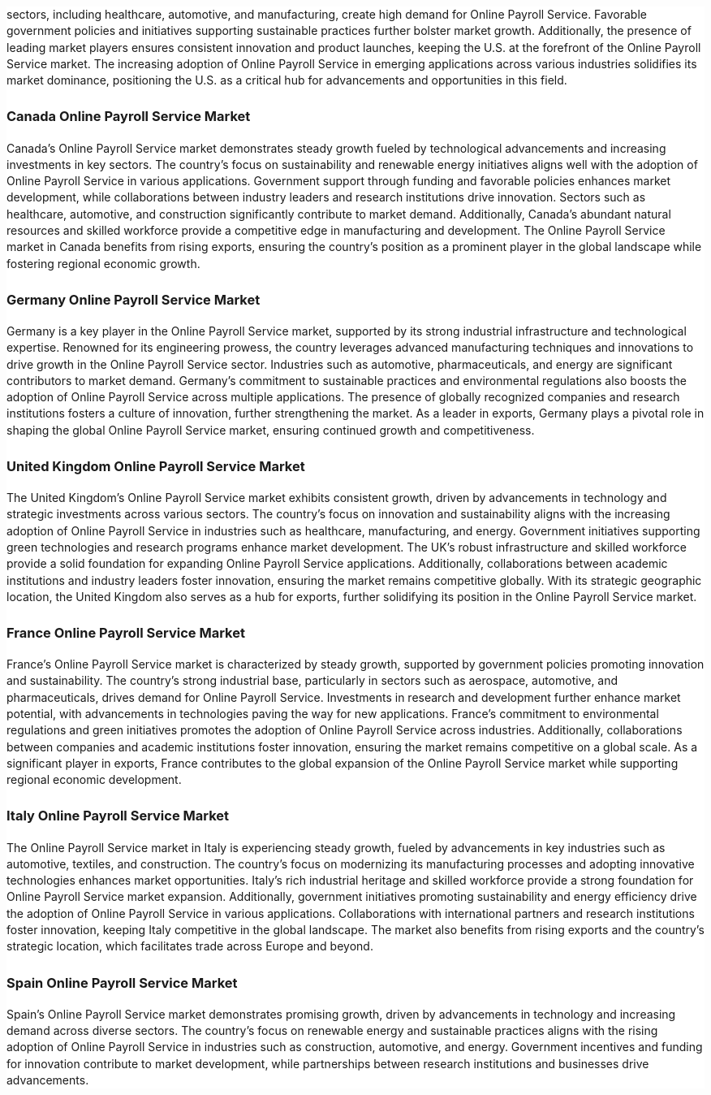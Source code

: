 sectors, including healthcare, automotive, and manufacturing, create high demand for Online Payroll Service. Favorable government policies and initiatives supporting sustainable practices further bolster market growth. Additionally, the presence of leading market players ensures consistent innovation and product launches, keeping the U.S. at the forefront of the Online Payroll Service market. The increasing adoption of Online Payroll Service in emerging applications across various industries solidifies its market dominance, positioning the U.S. as a critical hub for advancements and opportunities in this field.</p><h3>Canada Online Payroll Service Market</h3><p>Canada&rsquo;s Online Payroll Service market demonstrates steady growth fueled by technological advancements and increasing investments in key sectors. The country&rsquo;s focus on sustainability and renewable energy initiatives aligns well with the adoption of Online Payroll Service in various applications. Government support through funding and favorable policies enhances market development, while collaborations between industry leaders and research institutions drive innovation. Sectors such as healthcare, automotive, and construction significantly contribute to market demand. Additionally, Canada&rsquo;s abundant natural resources and skilled workforce provide a competitive edge in manufacturing and development. The Online Payroll Service market in Canada benefits from rising exports, ensuring the country&rsquo;s position as a prominent player in the global landscape while fostering regional economic growth.</p><h3>Germany Online Payroll Service Market</h3><p>Germany is a key player in the Online Payroll Service market, supported by its strong industrial infrastructure and technological expertise. Renowned for its engineering prowess, the country leverages advanced manufacturing techniques and innovations to drive growth in the Online Payroll Service sector. Industries such as automotive, pharmaceuticals, and energy are significant contributors to market demand. Germany&rsquo;s commitment to sustainable practices and environmental regulations also boosts the adoption of Online Payroll Service across multiple applications. The presence of globally recognized companies and research institutions fosters a culture of innovation, further strengthening the market. As a leader in exports, Germany plays a pivotal role in shaping the global Online Payroll Service market, ensuring continued growth and competitiveness.</p><h3>United Kingdom Online Payroll Service Market</h3><p>The United Kingdom&rsquo;s Online Payroll Service market exhibits consistent growth, driven by advancements in technology and strategic investments across various sectors. The country&rsquo;s focus on innovation and sustainability aligns with the increasing adoption of Online Payroll Service in industries such as healthcare, manufacturing, and energy. Government initiatives supporting green technologies and research programs enhance market development. The UK&rsquo;s robust infrastructure and skilled workforce provide a solid foundation for expanding Online Payroll Service applications. Additionally, collaborations between academic institutions and industry leaders foster innovation, ensuring the market remains competitive globally. With its strategic geographic location, the United Kingdom also serves as a hub for exports, further solidifying its position in the Online Payroll Service market.</p><h3>France Online Payroll Service Market</h3><p>France&rsquo;s Online Payroll Service market is characterized by steady growth, supported by government policies promoting innovation and sustainability. The country&rsquo;s strong industrial base, particularly in sectors such as aerospace, automotive, and pharmaceuticals, drives demand for Online Payroll Service. Investments in research and development further enhance market potential, with advancements in technologies paving the way for new applications. France&rsquo;s commitment to environmental regulations and green initiatives promotes the adoption of Online Payroll Service across industries. Additionally, collaborations between companies and academic institutions foster innovation, ensuring the market remains competitive on a global scale. As a significant player in exports, France contributes to the global expansion of the Online Payroll Service market while supporting regional economic development.</p><h3>Italy Online Payroll Service Market</h3><p>The Online Payroll Service market in Italy is experiencing steady growth, fueled by advancements in key industries such as automotive, textiles, and construction. The country&rsquo;s focus on modernizing its manufacturing processes and adopting innovative technologies enhances market opportunities. Italy&rsquo;s rich industrial heritage and skilled workforce provide a strong foundation for Online Payroll Service market expansion. Additionally, government initiatives promoting sustainability and energy efficiency drive the adoption of Online Payroll Service in various applications. Collaborations with international partners and research institutions foster innovation, keeping Italy competitive in the global landscape. The market also benefits from rising exports and the country&rsquo;s strategic location, which facilitates trade across Europe and beyond.</p><h3>Spain Online Payroll Service Market</h3><p>Spain&rsquo;s Online Payroll Service market demonstrates promising growth, driven by advancements in technology and increasing demand across diverse sectors. The country&rsquo;s focus on renewable energy and sustainable practices aligns with the rising adoption of Online Payroll Service in industries such as construction, automotive, and energy. Government incentives and funding for innovation contribute to market development, while partnerships between research institutions and businesses drive advancements.